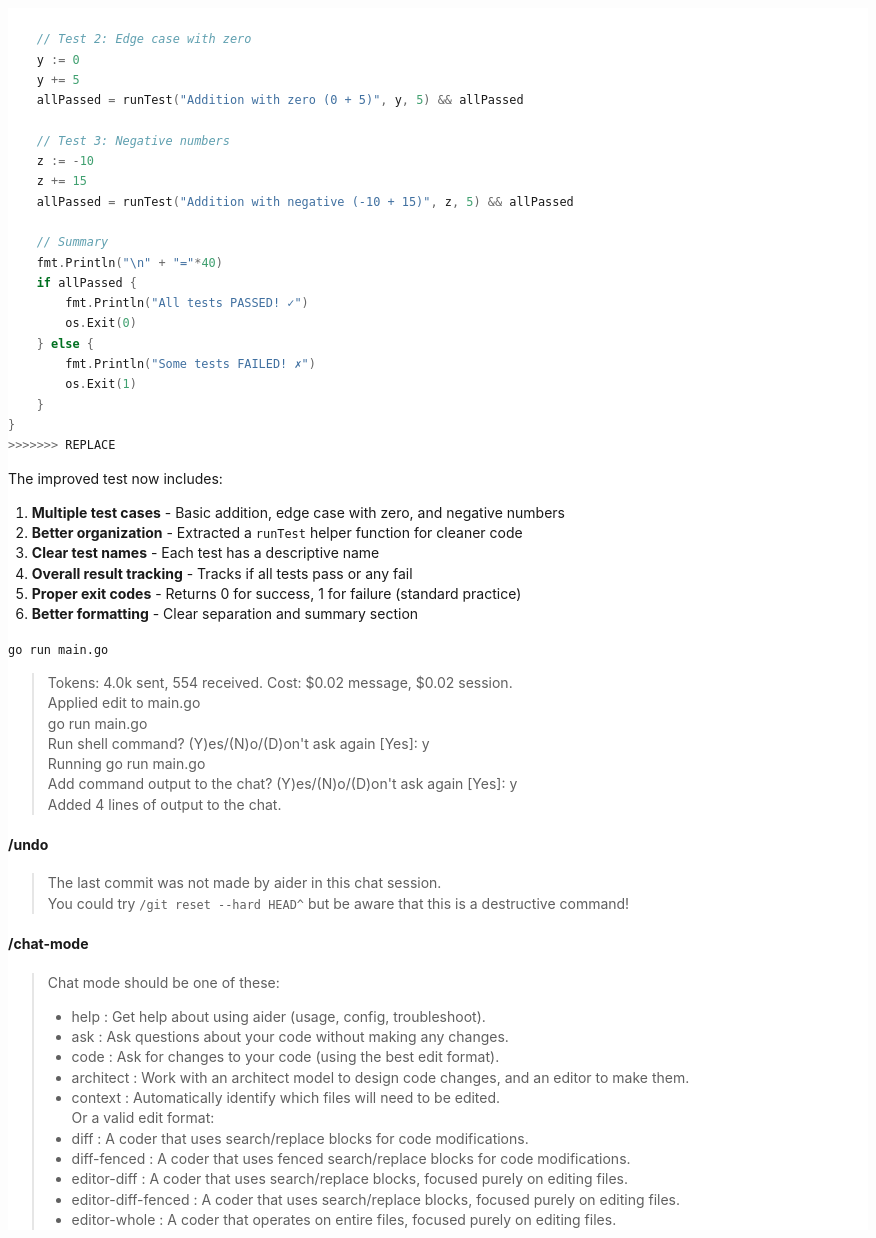 ```go
	
	// Test 2: Edge case with zero
	y := 0
	y += 5
	allPassed = runTest("Addition with zero (0 + 5)", y, 5) && allPassed
	
	// Test 3: Negative numbers
	z := -10
	z += 15
	allPassed = runTest("Addition with negative (-10 + 15)", z, 5) && allPassed
	
	// Summary
	fmt.Println("\n" + "="*40)
	if allPassed {
		fmt.Println("All tests PASSED! ✓")
		os.Exit(0)
	} else {
		fmt.Println("Some tests FAILED! ✗")
		os.Exit(1)
	}
}
>>>>>>> REPLACE
```

The improved test now includes:

1. **Multiple test cases** - Basic addition, edge case with zero, and negative numbers
2. **Better organization** - Extracted a `runTest` helper function for cleaner code
3. **Clear test names** - Each test has a descriptive name
4. **Overall result tracking** - Tracks if all tests pass or any fail
5. **Proper exit codes** - Returns 0 for success, 1 for failure (standard practice)
6. **Better formatting** - Clear separation and summary section

```bash
go run main.go
```

> Tokens: 4.0k sent, 554 received. Cost: $0.02 message, $0.02 session.  
> Applied edit to main.go  
> go run main.go  
> Run shell command? (Y)es/(N)o/(D)on't ask again [Yes]: y  
> Running go run main.go  
> Add command output to the chat? (Y)es/(N)o/(D)on't ask again [Yes]: y  
> Added 4 lines of output to the chat.  

#### <blank>  

#### /undo  
> The last commit was not made by aider in this chat session.  
> You could try `/git reset --hard HEAD^` but be aware that this is a destructive command!  

#### /chat-mode  
> Chat mode should be one of these:  
> - help               : Get help about using aider (usage, config, troubleshoot).  
> - ask                : Ask questions about your code without making any changes.  
> - code               : Ask for changes to your code (using the best edit format).  
> - architect          : Work with an architect model to design code changes, and an editor to make them.  
> - context            : Automatically identify which files will need to be edited.  
> Or a valid edit format:  
> - diff               : A coder that uses search/replace blocks for code modifications.  
> - diff-fenced        : A coder that uses fenced search/replace blocks for code modifications.  
> - editor-diff        : A coder that uses search/replace blocks, focused purely on editing files.  
> - editor-diff-fenced : A coder that uses search/replace blocks, focused purely on editing files.  
> - editor-whole       : A coder that operates on entire files, focused purely on editing files.  